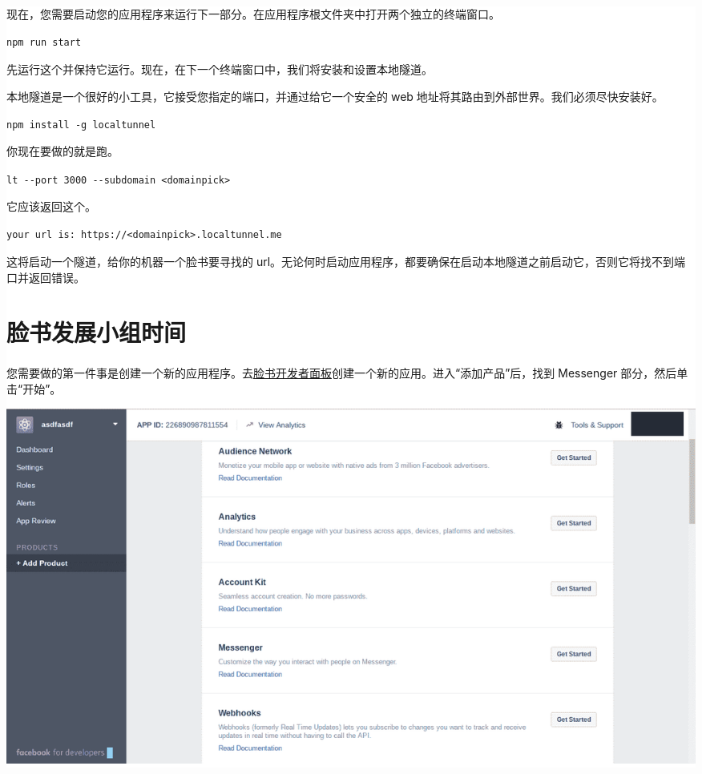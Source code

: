 现在，您需要启动您的应用程序来运行下一部分。在应用程序根文件夹中打开两个独立的终端窗口。

```
npm run start
```

先运行这个并保持它运行。现在，在下一个终端窗口中，我们将安装和设置本地隧道。

本地隧道是一个很好的小工具，它接受您指定的端口，并通过给它一个安全的 web 地址将其路由到外部世界。我们必须尽快安装好。

```
npm install -g localtunnel
```

你现在要做的就是跑。

```
lt --port 3000 --subdomain <domainpick>
```

它应该返回这个。

```
your url is: https://<domainpick>.localtunnel.me
```

这将启动一个隧道，给你的机器一个脸书要寻找的 url。无论何时启动应用程序，都要确保在启动本地隧道之前启动它，否则它将找不到端口并返回错误。

# 脸书发展小组时间

您需要做的第一件事是创建一个新的应用程序。去[脸书开发者面板](https://developers.facebook.com/apps/)创建一个新的应用。进入“添加产品”后，找到 Messenger 部分，然后单击“开始”。

![](img/1a38bc471d518cca3dc59df40872fb7f.png)
